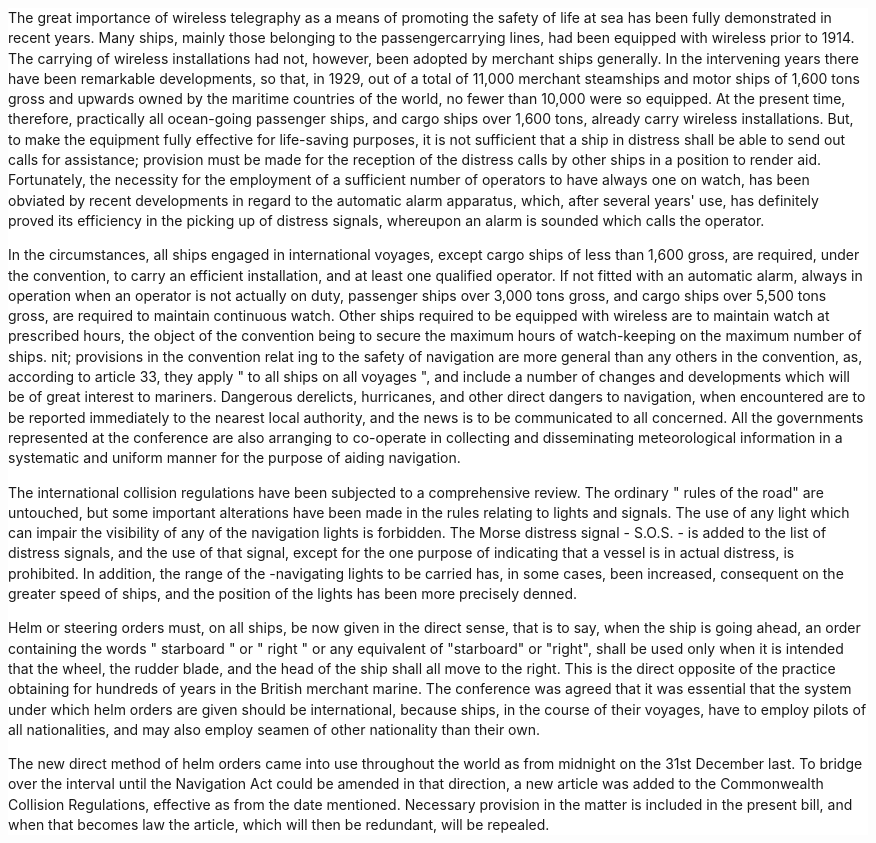 The great importance of wireless telegraphy as a means of promoting the safety of life at sea has been fully demonstrated in recent years. Many ships, mainly those belonging to the passengercarrying lines, had been equipped with wireless prior to 1914. The carrying of wireless installations had not, however, been adopted by merchant ships generally. In the intervening years there have been remarkable developments, so that, in 1929, out of a total of 11,000 merchant steamships and motor ships of 1,600 tons gross and upwards owned by the maritime countries of the world, no fewer than 10,000 were so equipped. At the present time, therefore, practically all ocean-going passenger ships, and cargo ships over 1,600 tons, already carry wireless installations. But, to make the equipment fully effective for life-saving purposes, it is not sufficient that a ship in distress shall be able to send out calls for assistance; provision must be made for the reception of the distress calls by other ships in a position to render aid. Fortunately, the necessity for the employment of a sufficient number of operators to have always one on watch, has been obviated by recent developments in regard to the automatic alarm apparatus, which, after several years' use, has definitely proved its efficiency in the picking up of distress signals, whereupon an alarm is sounded which calls the operator. 

In the circumstances, all ships engaged in international voyages, except cargo ships of less than 1,600 gross, are required, under the convention, to carry an efficient installation, and at least one qualified operator. If not fitted with an automatic alarm, always in operation when an operator is not actually on duty, passenger ships over 3,000 tons gross, and cargo ships over 5,500 tons gross, are  required to maintain continuous watch. Other ships required to be equipped with wireless are to maintain watch at prescribed hours, the object of the convention being to secure the maximum hours of watch-keeping on the maximum number of ships.  nit;  provisions in the convention relat ing to the safety of navigation are more general than any others in the convention, as, according to article 33, they apply " to all ships on all voyages ", and include a number of changes and developments which will be of great interest to mariners. Dangerous derelicts, hurricanes, and other direct dangers to navigation, when encountered are to be reported immediately to the nearest local authority, and the news is to be communicated to all concerned. All the governments represented at the conference are also arranging to co-operate in collecting and disseminating meteorological information in a systematic and uniform manner for the purpose of aiding navigation. 

The international collision regulations have been subjected to a comprehensive review. The ordinary " rules of the road" are untouched, but some important alterations have been made in the rules relating to lights and signals. The use of any light which can impair the visibility of any of the navigation lights is forbidden. The Morse distress signal - S.O.S. - is added to the list of distress signals, and the use of that signal, except for the one purpose of indicating that a vessel is in actual distress, is prohibited. In addition, the range of the -navigating lights to be carried has, in some cases, been increased, consequent on the greater speed of ships, and the position of the lights has been more precisely denned. 

Helm or steering orders must, on all ships, be now given in the direct sense, that is to say, when the ship is going ahead, an order containing the words " starboard " or " right " or any equivalent of "starboard" or "right", shall be used only when it is intended that the wheel, the rudder blade, and the head of the ship shall all move to the right. This is the direct opposite of the practice obtaining for hundreds of years in the British merchant marine. The conference was agreed that it was essential that the system under which helm orders are given should be international, because ships, in the course of their voyages, have to employ pilots of all nationalities, and may also employ seamen of other nationality than their own. 

The new direct method of helm orders came into use throughout the world as from midnight on the 31st December last. To bridge over the interval until the Navigation Act could be amended in  that  direction, a new article was added to  the  Commonwealth Collision Regulations, effective as from the date mentioned. Necessary provision in the matter is included in the present bill, and when that becomes law the article, which will then be redundant, will be repealed. 
